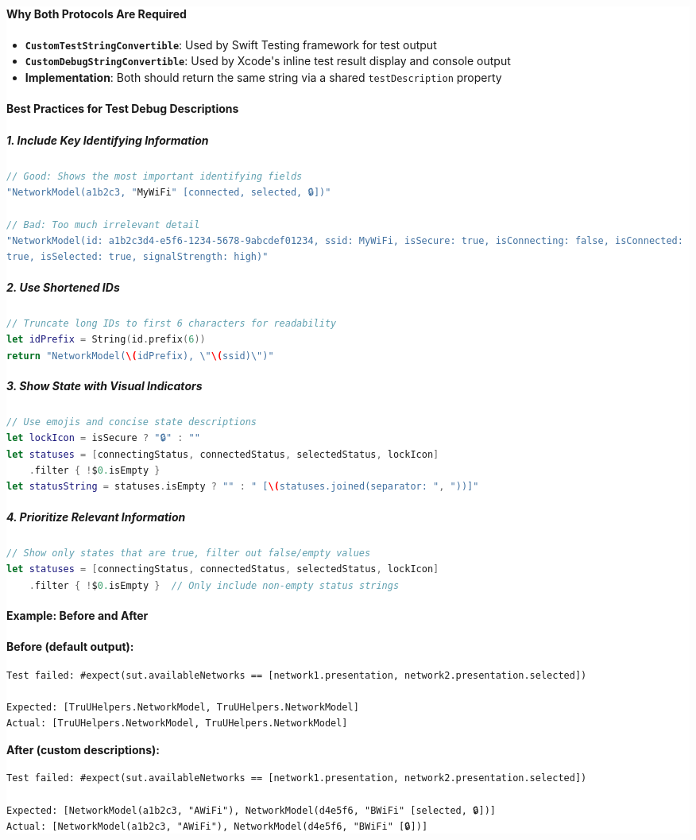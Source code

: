 #### Why Both Protocols Are Required

- **`CustomTestStringConvertible`**: Used by Swift Testing framework for test output
- **`CustomDebugStringConvertible`**: Used by Xcode's inline test result display and console output
- **Implementation**: Both should return the same string via a shared `testDescription` property

#### Best Practices for Test Debug Descriptions

##### 1. **Include Key Identifying Information**
```swift  
// Good: Shows the most important identifying fields
"NetworkModel(a1b2c3, "MyWiFi" [connected, selected, 🔒])"

// Bad: Too much irrelevant detail
"NetworkModel(id: a1b2c3d4-e5f6-1234-5678-9abcdef01234, ssid: MyWiFi, isSecure: true, isConnecting: false, isConnected: true, isSelected: true, signalStrength: high)"
```

##### 2. **Use Shortened IDs**
```swift
// Truncate long IDs to first 6 characters for readability
let idPrefix = String(id.prefix(6))
return "NetworkModel(\(idPrefix), \"\(ssid)\")"
```

##### 3. **Show State with Visual Indicators**
```swift
// Use emojis and concise state descriptions
let lockIcon = isSecure ? "🔒" : ""
let statuses = [connectingStatus, connectedStatus, selectedStatus, lockIcon]
    .filter { !$0.isEmpty }
let statusString = statuses.isEmpty ? "" : " [\(statuses.joined(separator: ", "))]"
```

##### 4. **Prioritize Relevant Information**
```swift
// Show only states that are true, filter out false/empty values
let statuses = [connectingStatus, connectedStatus, selectedStatus, lockIcon]
    .filter { !$0.isEmpty }  // Only include non-empty status strings
```

#### Example: Before and After

**Before (default output):**
```
Test failed: #expect(sut.availableNetworks == [network1.presentation, network2.presentation.selected])

Expected: [TruUHelpers.NetworkModel, TruUHelpers.NetworkModel]
Actual: [TruUHelpers.NetworkModel, TruUHelpers.NetworkModel]
```

**After (custom descriptions):**
```
Test failed: #expect(sut.availableNetworks == [network1.presentation, network2.presentation.selected])

Expected: [NetworkModel(a1b2c3, "AWiFi"), NetworkModel(d4e5f6, "BWiFi" [selected, 🔒])]
Actual: [NetworkModel(a1b2c3, "AWiFi"), NetworkModel(d4e5f6, "BWiFi" [🔒])]
```
